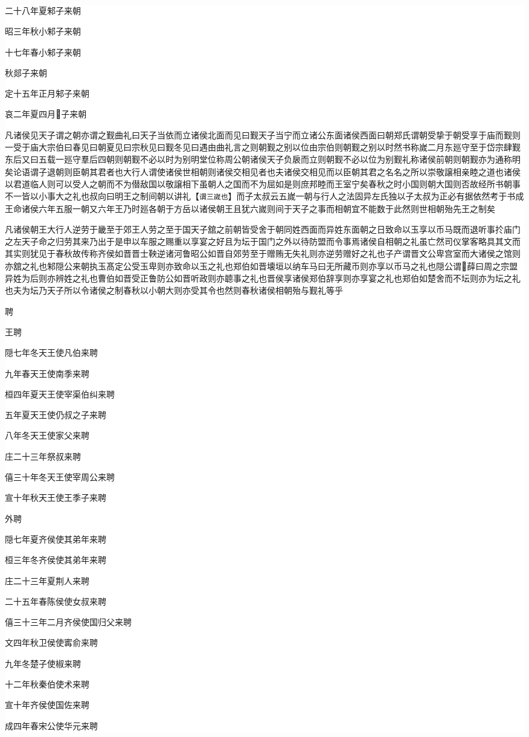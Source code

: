 二十八年夏邾子来朝  

昭三年秋小邾子来朝  

十七年春小邾子来朝  

秋郯子来朝  

定十五年正月邾子来朝  

哀二年夏四月子来朝  

凡诸侯见天子谓之朝亦谓之觐曲礼曰天子当依而立诸侯北面而见曰觐天子当宁而立诸公东面诸侯西面曰朝郑氏谓朝受挚于朝受享于庙而觐则一受于庙大宗伯曰春见曰朝夏见曰宗秋见曰觐冬见曰遇由曲礼言之则朝觐之别以位由宗伯则朝觐之别以时然书称嵗二月东廵守至于岱宗肆觐东后又曰五载一廵守羣后四朝则朝觐不必以时为别明堂位称周公朝诸侯天子负扆而立则朝觐不必以位为别觐礼称诸侯前朝则朝觐亦为通称明矣论语谓子退朝则臣朝其君者也大行人谓使诸侯世相朝则诸侯交相见者也夫诸侯交相见而以臣朝其君之名名之所以崇敬譲相亲睦之道也诸侯以君道临人则可以受人之朝而不为僣敌国以敬譲相下虽朝人之国而不为屈如是则庶邦睦而王室宁矣春秋之时小国则朝大国则否故经所书朝事不一皆以小事大之礼也叔向曰明王之制间朝以讲礼【`谓三嵗也`】而子太叔云五嵗一朝与行人之法固异左氏独以子太叔为正必有据依然考于书成王命诸侯六年五服一朝又六年王乃时廵各朝于方岳以诸侯朝王且犹六嵗则间于天子之事而相朝宜不能数于此然则世相朝殆先王之制矣  

凡诸侯朝王大行人逆劳于畿至于郊王人劳之至于国天子舘之前朝皆受舍于朝同姓西面而异姓东面朝之日致命以玉享以币马既而退听事扵庙门之左天子命之归劳其来乃出于是申以车服之赐重以享宴之好且为坛于国门之外以待防盟而令事焉诸侯自相朝之礼虽亡然司仪掌客略具其文而其实则犹见于春秋故传称齐侯如晋晋士鞅逆诸河鲁昭公如晋自郊劳至于赠贿无失礼则亦逆劳赠好之礼也子产谓晋文公卑宫室而大诸侯之馆则亦舘之礼也邾隠公来朝执玉髙定公受玉卑则亦致命以玉之礼也郑伯如晋壊垣以纳车马曰无所藏币则亦享以币马之礼也隠公谓薛曰周之宗盟异姓为后则亦辨姓之礼也曹伯如晋受正鲁防公如晋听政则亦聼事之礼也晋侯享诸侯郑伯辞享则亦享宴之礼也郑伯如楚舍而不坛则亦为坛之礼也夫为坛乃天子所以令诸侯之制春秋以小朝大则亦受其令也然则春秋诸侯相朝殆与觐礼等乎  

聘  

王聘  

隠七年冬天王使凡伯来聘  

九年春天王使南季来聘  

桓四年夏天王使宰渠伯纠来聘  

五年夏天王使仍叔之子来聘  

八年冬天王使家父来聘  

庄二十三年祭叔来聘  

僖三十年冬天王使宰周公来聘  

宣十年秋天王使王季子来聘  

外聘  

隠七年夏齐侯使其弟年来聘  

桓三年冬齐侯使其弟年来聘  

庄二十三年夏荆人来聘  

二十五年春陈侯使女叔来聘  

僖三十三年二月齐侯使国归父来聘  

文四年秋卫侯使寗俞来聘  

九年冬楚子使椒来聘  

十二年秋秦伯使术来聘  

宣十年齐侯使国佐来聘  

成四年春宋公使华元来聘  
